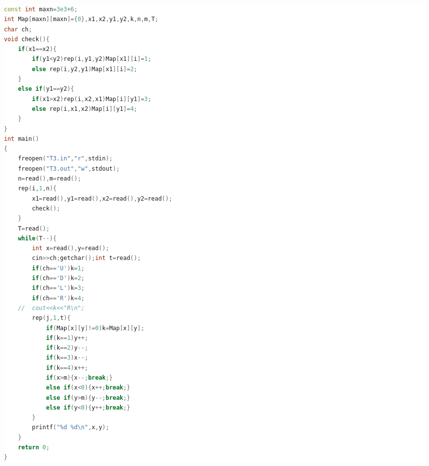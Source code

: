 ```cpp
const int maxn=3e3+6;
int Map[maxn][maxn]={0},x1,x2,y1,y2,k,n,m,T;
char ch;
void check(){
	if(x1==x2){
		if(y1<y2)rep(i,y1,y2)Map[x1][i]=1;
		else rep(i,y2,y1)Map[x1][i]=2;
	}
	else if(y1==y2){
		if(x1>x2)rep(i,x2,x1)Map[i][y1]=3;
		else rep(i,x1,x2)Map[i][y1]=4;
	}
}
int main()
{
	freopen("T3.in","r",stdin);
	freopen("T3.out","w",stdout);
	n=read(),m=read();
	rep(i,1,n){
		x1=read(),y1=read(),x2=read(),y2=read();
		check();
	}
	T=read();
	while(T--){
		int x=read(),y=read();
		cin>>ch;getchar();int t=read();
		if(ch=='U')k=1;
        if(ch=='D')k=2;
        if(ch=='L')k=3;
        if(ch=='R')k=4;
	//	cout<<k<<"R\n";
		rep(j,1,t){
			if(Map[x][y]!=0)k=Map[x][y];
            if(k==1)y++;
            if(k==2)y--;
            if(k==3)x--;
            if(k==4)x++;
			if(x>m){x--;break;}
			else if(x<0){x++;break;}
			else if(y>m){y--;break;}
			else if(y<0){y++;break;}
		}
		printf("%d %d\n",x,y);
	}
	return 0;
}
```
